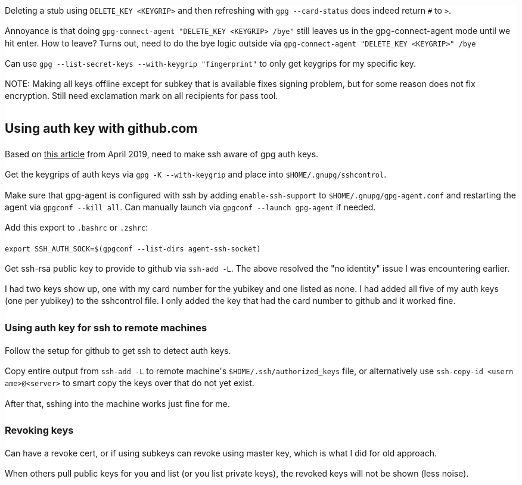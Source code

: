 Deleting a stub using `DELETE_KEY <KEYGRIP>` and then refreshing with `gpg
--card-status` does indeed return `#` to `>`.

Annoyance is that doing `gpg-connect-agent "DELETE_KEY <KEYGRIP> /bye"` still
leaves us in the gpg-connect-agent mode until we hit enter. How to leave? Turns out, need to do the bye logic outside via `gpg-connect-agent "DELETE_KEY <KEYGRIP>" /bye`

Can use `gpg --list-secret-keys --with-keygrip "fingerprint"` to only get
keygrips for my specific key.

NOTE: Making all keys offline except for subkey that is available fixes
signing problem, but for some reason does not fix encryption. Still need
exclamation mark on all recipients for pass tool.

## Using auth key with github.com

Based on [this article](https://opensource.com/article/19/4/gpg-subkeys-ssh)
from April 2019, need to make ssh aware of gpg auth keys.

Get the keygrips of auth keys via `gpg -K --with-keygrip` and place into
`$HOME/.gnupg/sshcontrol`.

Make sure that gpg-agent is configured with ssh by adding `enable-ssh-support`
to `$HOME/.gnupg/gpg-agent.conf` and restarting the agent via `gpgconf --kill
all`. Can manually launch via `gpgconf --launch gpg-agent` if needed.

Add this export to `.bashrc` or `.zshrc`:

```
export SSH_AUTH_SOCK=$(gpgconf --list-dirs agent-ssh-socket)
```

Get ssh-rsa public key to provide to github via `ssh-add -L`. The above
resolved the "no identity" issue I was encountering earlier.

I had two keys show up, one with my card number for the yubikey and one
listed as none. I had added all five of my auth keys (one per yubikey) to
the sshcontrol file. I only added the key that had the card number to
github and it worked fine.

### Using auth key for ssh to remote machines

Follow the setup for github to get ssh to detect auth keys.

Copy entire output from `ssh-add -L` to remote machine's
`$HOME/.ssh/authorized_keys` file, or alternatively use `ssh-copy-id
<username>@<server>` to smart copy the keys over that do not yet exist.

After that, sshing into the machine works just fine for me.

### Revoking keys

Can have a revoke cert, or if using subkeys can revoke using master key, which
is what I did for old approach.

When others pull public keys for you and list (or you list private keys), the
revoked keys will not be shown (less noise).
